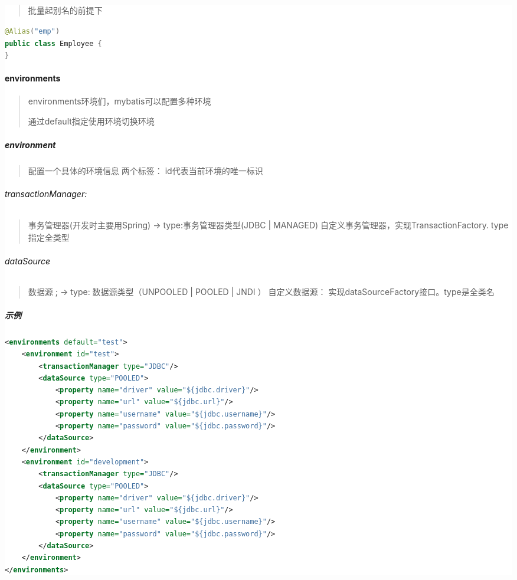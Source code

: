 > 批量起别名的前提下

```java
@Alias("emp")
public class Employee {
}
```

#### environments

> environments环境们，mybatis可以配置多种环境
>
> 通过default指定使用环境切换环境

##### environment

> 配置一个具体的环境信息
>                 两个标签：
>                     id代表当前环境的唯一标识

######  transactionManager:

> 事务管理器(开发时主要用Spring)
>                     -> type:事务管理器类型(JDBC | MANAGED)
>                             自定义事务管理器，实现TransactionFactory.
>                             type指定全类型

######   dataSource

> 数据源 ;
>                     -> type: 数据源类型（UNPOOLED | POOLED | JNDI ）
>                         自定义数据源： 实现dataSourceFactory接口。type是全类名

##### 示例

```xml
<environments default="test">
    <environment id="test">
        <transactionManager type="JDBC"/>
        <dataSource type="POOLED">
            <property name="driver" value="${jdbc.driver}"/>
            <property name="url" value="${jdbc.url}"/>
            <property name="username" value="${jdbc.username}"/>
            <property name="password" value="${jdbc.password}"/>
        </dataSource>
    </environment>
    <environment id="development">
        <transactionManager type="JDBC"/>
        <dataSource type="POOLED">
            <property name="driver" value="${jdbc.driver}"/>
            <property name="url" value="${jdbc.url}"/>
            <property name="username" value="${jdbc.username}"/>
            <property name="password" value="${jdbc.password}"/>
        </dataSource>
    </environment>
</environments>
```
